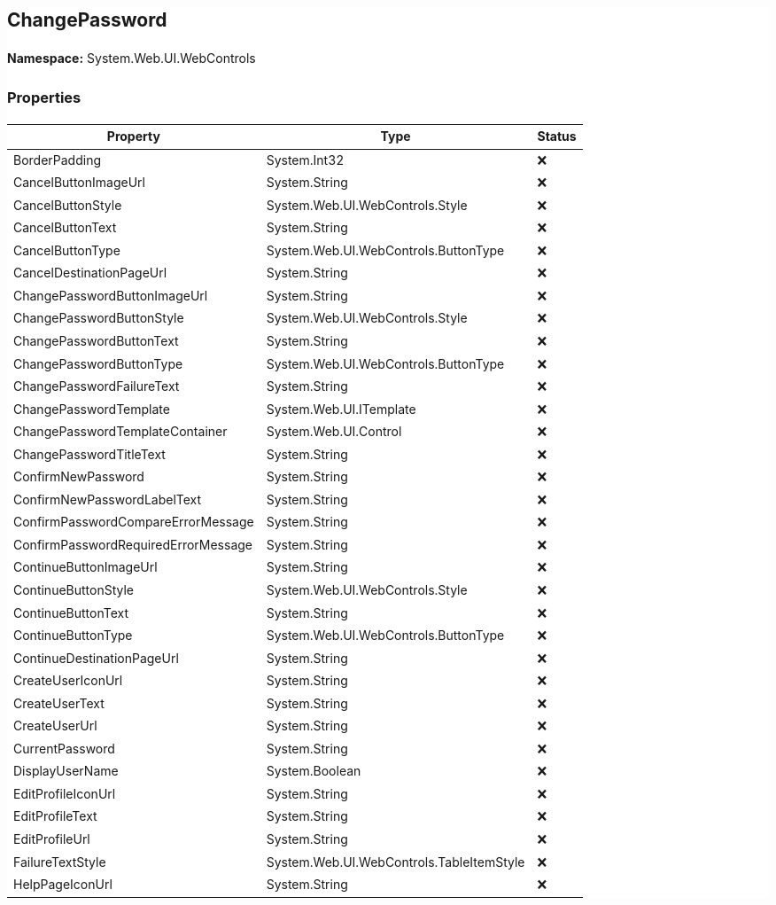 <h2 id="user-content-changepassword">ChangePassword</h2>

**Namespace:** System.Web.UI.WebControls

### Properties
| Property | Type | Status |
| -------- | ---- | ------ |
| BorderPadding | System.Int32 | ❌ |
| CancelButtonImageUrl | System.String | ❌ |
| CancelButtonStyle | System.Web.UI.WebControls.Style | ❌ |
| CancelButtonText | System.String | ❌ |
| CancelButtonType | System.Web.UI.WebControls.ButtonType | ❌ |
| CancelDestinationPageUrl | System.String | ❌ |
| ChangePasswordButtonImageUrl | System.String | ❌ |
| ChangePasswordButtonStyle | System.Web.UI.WebControls.Style | ❌ |
| ChangePasswordButtonText | System.String | ❌ |
| ChangePasswordButtonType | System.Web.UI.WebControls.ButtonType | ❌ |
| ChangePasswordFailureText | System.String | ❌ |
| ChangePasswordTemplate | System.Web.UI.ITemplate | ❌ |
| ChangePasswordTemplateContainer | System.Web.UI.Control | ❌ |
| ChangePasswordTitleText | System.String | ❌ |
| ConfirmNewPassword | System.String | ❌ |
| ConfirmNewPasswordLabelText | System.String | ❌ |
| ConfirmPasswordCompareErrorMessage | System.String | ❌ |
| ConfirmPasswordRequiredErrorMessage | System.String | ❌ |
| ContinueButtonImageUrl | System.String | ❌ |
| ContinueButtonStyle | System.Web.UI.WebControls.Style | ❌ |
| ContinueButtonText | System.String | ❌ |
| ContinueButtonType | System.Web.UI.WebControls.ButtonType | ❌ |
| ContinueDestinationPageUrl | System.String | ❌ |
| CreateUserIconUrl | System.String | ❌ |
| CreateUserText | System.String | ❌ |
| CreateUserUrl | System.String | ❌ |
| CurrentPassword | System.String | ❌ |
| DisplayUserName | System.Boolean | ❌ |
| EditProfileIconUrl | System.String | ❌ |
| EditProfileText | System.String | ❌ |
| EditProfileUrl | System.String | ❌ |
| FailureTextStyle | System.Web.UI.WebControls.TableItemStyle | ❌ |
| HelpPageIconUrl | System.String | ❌ |